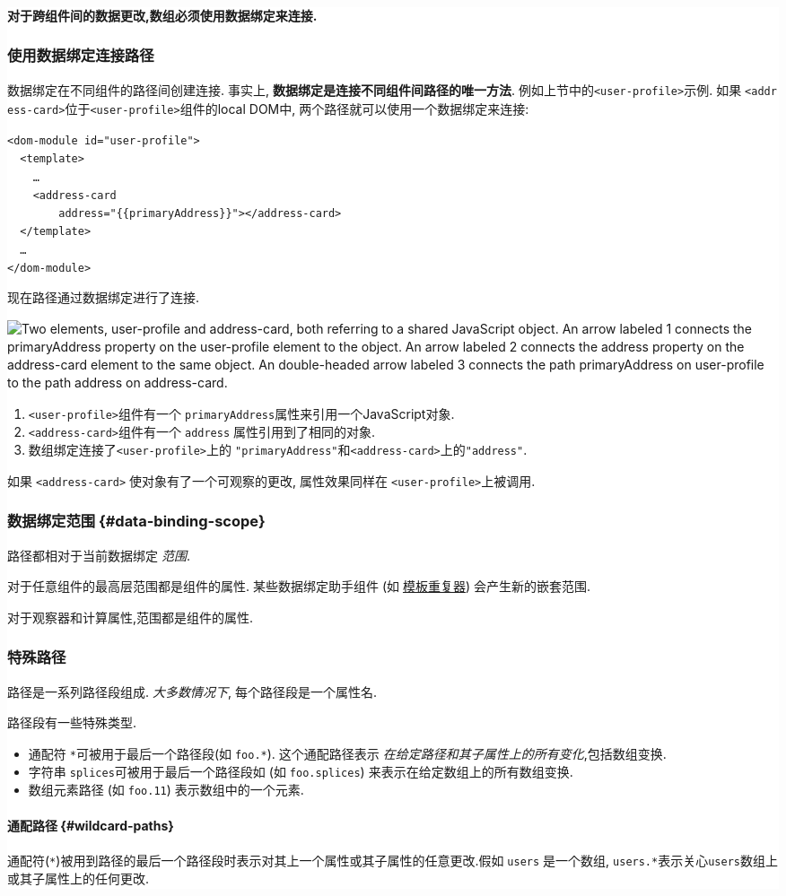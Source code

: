**对于跨组件间的数据更改,数组必须使用数据绑定来连接.**


### 使用数据绑定连接路径

数据绑定在不同组件的路径间创建连接. 事实上, **数据绑定是连接不同组件间路径的唯一方法**. 例如上节中的`<user-profile>`示例. 如果 `<address-card>`位于`<user-profile>`组件的local DOM中,
两个路径就可以使用一个数据绑定来连接:


```
<dom-module id="user-profile">
  <template>
    …
    <address-card
        address="{{primaryAddress}}"></address-card>
  </template>
  …
</dom-module>
```

现在路径通过数据绑定进行了连接.

![Two elements, user-profile and address-card, both referring to a shared JavaScript object. An arrow labeled 1 connects the primaryAddress property on the user-profile element to the object. An arrow labeled 2 connects the address property on the address-card element to the same object. An double-headed arrow labeled 3 connects the path primaryAddress on user-profile to the path address on address-card.](/images/1.0/data-system/data-bound-paths-new.png)

1.  `<user-profile>`组件有一个 `primaryAddress`属性来引用一个JavaScript对象.
2.  `<address-card>`组件有一个 `address` 属性引用到了相同的对象.
3.  数组绑定连接了`<user-profile>`上的 `"primaryAddress"`和`<address-card>`上的`"address"`.

如果 `<address-card>` 使对象有了一个可观察的更改, 属性效果同样在
`<user-profile>`上被调用.

### 数据绑定范围 {#data-binding-scope}

路径都相对于当前数据绑定 *范围*.

对于任意组件的最高层范围都是组件的属性. 某些数据绑定助手组件
(如 [模板重复器](/1.0/docs/devguide/templates#dom-repeat)) 会产生新的嵌套范围.

对于观察器和计算属性,范围都是组件的属性.

### 特殊路径

路径是一系列路径段组成. *大多数情况下*, 每个路径段是一个属性名.

路径段有一些特殊类型.


*   通配符 `*`可被用于最后一个路径段(如 `foo.*`).
    这个通配路径表示 _在给定路径和其子属性上的所有变化_,包括数组变换.
*   字符串 `splices`可被用于最后一个路径段如 (如 `foo.splices`) 来表示在给定数组上的所有数组变换.
*   数组元素路径 (如 `foo.11`) 表示数组中的一个元素.



#### 通配路径 {#wildcard-paths}

通配符(`*`)被用到路径的最后一个路径段时表示对其上一个属性或其子属性的任意更改.假如 `users` 是一个数组, `users.*`表示关心`users`数组上或其子属性上的任何更改.
